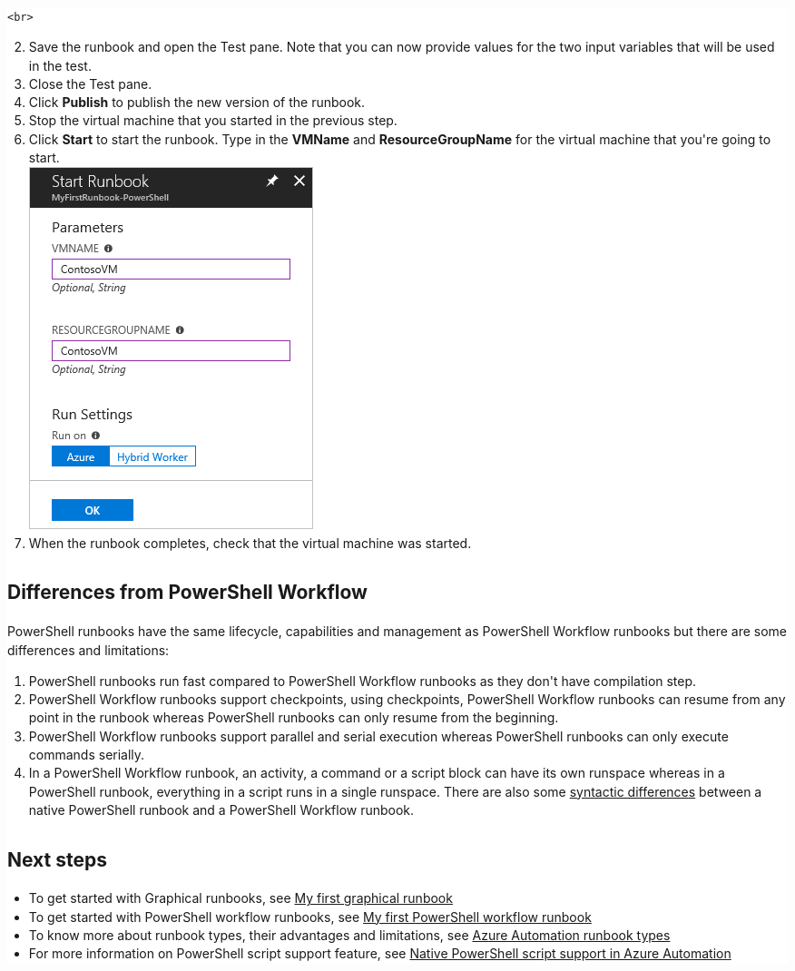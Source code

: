     <br>
2. Save the runbook and open the Test pane. Note that you can now provide values for the two input variables that will be used in the test.
3. Close the Test pane.
4. Click **Publish** to publish the new version of the runbook.
5. Stop the virtual machine that you started in the previous step.
6. Click **Start** to start the runbook. Type in the **VMName** and **ResourceGroupName** for the virtual machine that you're going to start.  
   ![Pass Parameter](./media/automation-first-runbook-textual-powershell/automation-pass-params.png)  
7. When the runbook completes, check that the virtual machine was started.

## Differences from PowerShell Workflow
PowerShell runbooks have the same lifecycle, capabilities and management as PowerShell Workflow runbooks but there are some differences and limitations:

1. PowerShell runbooks run fast compared to PowerShell Workflow runbooks as they don't have compilation step.
2. PowerShell Workflow runbooks support checkpoints, using checkpoints, PowerShell Workflow runbooks can resume from any point in the runbook whereas PowerShell runbooks can only resume from the beginning.
3. PowerShell Workflow runbooks support parallel and serial execution whereas PowerShell runbooks can only execute commands serially.
4. In a PowerShell Workflow runbook, an activity, a command or a script block can have its own runspace whereas in a PowerShell runbook, everything in a script runs in a single runspace. There are also some [syntactic differences](https://technet.microsoft.com/magazine/dn151046.aspx) between a native PowerShell runbook and a PowerShell Workflow runbook.

## Next steps
* To get started with Graphical runbooks, see [My first graphical runbook](./automation-first-runbook-graphical.md)
* To get started with PowerShell workflow runbooks, see [My first PowerShell workflow runbook](./automation-first-runbook-textual.md)
* To know more about runbook types, their advantages and limitations, see [Azure Automation runbook types](./automation-runbook-types.md)
* For more information on PowerShell script support feature, see [Native PowerShell script support in Azure Automation](https://azure.microsoft.com/blog/announcing-powershell-script-support-azure-automation-2/)